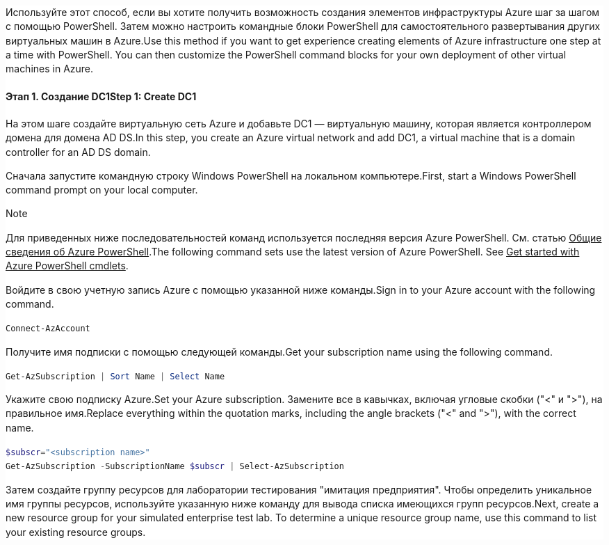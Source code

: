 <span data-ttu-id="b9a1f-p104">Используйте этот способ, если вы хотите получить возможность создания элементов инфраструктуры Azure шаг за шагом с помощью PowerShell. Затем можно настроить командные блоки PowerShell для самостоятельного развертывания других виртуальных машин в Azure.</span><span class="sxs-lookup"><span data-stu-id="b9a1f-p104">Use this method if you want to get experience creating elements of Azure infrastructure one step at a time with PowerShell. You can then customize the PowerShell command blocks for your own deployment of other virtual machines in Azure.</span></span>

#### <a name="step-1-create-dc1"></a><span data-ttu-id="b9a1f-134">Этап 1. Создание DC1</span><span class="sxs-lookup"><span data-stu-id="b9a1f-134">Step 1: Create DC1</span></span>

<span data-ttu-id="b9a1f-135">На этом шаге создайте виртуальную сеть Azure и добавьте DC1 — виртуальную машину, которая является контроллером домена для домена AD DS.</span><span class="sxs-lookup"><span data-stu-id="b9a1f-135">In this step, you create an Azure virtual network and add DC1, a virtual machine that is a domain controller for an AD DS domain.</span></span>

<span data-ttu-id="b9a1f-136">Сначала запустите командную строку Windows PowerShell на локальном компьютере.</span><span class="sxs-lookup"><span data-stu-id="b9a1f-136">First, start a Windows PowerShell command prompt on your local computer.</span></span>
  
> [!NOTE]
> <span data-ttu-id="b9a1f-p105">Для приведенных ниже последовательностей команд используется последняя версия Azure PowerShell. См. статью [Общие сведения об Azure PowerShell](/powershell/azureps-cmdlets-docs/).</span><span class="sxs-lookup"><span data-stu-id="b9a1f-p105">The following command sets use the latest version of Azure PowerShell. See [Get started with Azure PowerShell cmdlets](/powershell/azureps-cmdlets-docs/).</span></span> 
  
<span data-ttu-id="b9a1f-139">Войдите в свою учетную запись Azure с помощью указанной ниже команды.</span><span class="sxs-lookup"><span data-stu-id="b9a1f-139">Sign in to your Azure account with the following command.</span></span>
  
```powershell
Connect-AzAccount
```

<span data-ttu-id="b9a1f-140">Получите имя подписки с помощью следующей команды.</span><span class="sxs-lookup"><span data-stu-id="b9a1f-140">Get your subscription name using the following command.</span></span>
  
```powershell
Get-AzSubscription | Sort Name | Select Name
```

<span data-ttu-id="b9a1f-141">Укажите свою подписку Azure.</span><span class="sxs-lookup"><span data-stu-id="b9a1f-141">Set your Azure subscription.</span></span> <span data-ttu-id="b9a1f-142">Замените все в кавычках, включая угловые скобки ("<" и ">"), на правильное имя.</span><span class="sxs-lookup"><span data-stu-id="b9a1f-142">Replace everything within the quotation marks, including the angle brackets ("<" and ">"), with the correct name.</span></span>
  
```powershell
$subscr="<subscription name>"
Get-AzSubscription -SubscriptionName $subscr | Select-AzSubscription
```

<span data-ttu-id="b9a1f-p107">Затем создайте группу ресурсов для лаборатории тестирования "имитация предприятия". Чтобы определить уникальное имя группы ресурсов, используйте указанную ниже команду для вывода списка имеющихся групп ресурсов.</span><span class="sxs-lookup"><span data-stu-id="b9a1f-p107">Next, create a new resource group for your simulated enterprise test lab. To determine a unique resource group name, use this command to list your existing resource groups.</span></span>
  